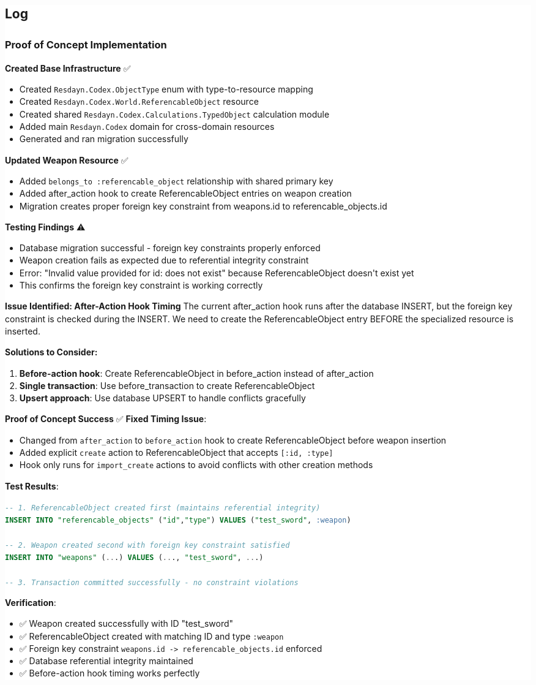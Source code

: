 ## Log

### Proof of Concept Implementation

**Created Base Infrastructure** ✅
- Created `Resdayn.Codex.ObjectType` enum with type-to-resource mapping
- Created `Resdayn.Codex.World.ReferencableObject` resource
- Created shared `Resdayn.Codex.Calculations.TypedObject` calculation module
- Added main `Resdayn.Codex` domain for cross-domain resources
- Generated and ran migration successfully

**Updated Weapon Resource** ✅
- Added `belongs_to :referencable_object` relationship with shared primary key
- Added after_action hook to create ReferencableObject entries on weapon creation
- Migration creates proper foreign key constraint from weapons.id to referencable_objects.id

**Testing Findings** ⚠️
- Database migration successful - foreign key constraints properly enforced
- Weapon creation fails as expected due to referential integrity constraint
- Error: "Invalid value provided for id: does not exist" because ReferencableObject doesn't exist yet
- This confirms the foreign key constraint is working correctly

**Issue Identified: After-Action Hook Timing**
The current after_action hook runs after the database INSERT, but the foreign key constraint is checked during the INSERT. We need to create the ReferencableObject entry BEFORE the specialized resource is inserted.

**Solutions to Consider:**
1. **Before-action hook**: Create ReferencableObject in before_action instead of after_action
2. **Single transaction**: Use before_transaction to create ReferencableObject
3. **Upsert approach**: Use database UPSERT to handle conflicts gracefully

**Proof of Concept Success** ✅
**Fixed Timing Issue**:
- Changed from `after_action` to `before_action` hook to create ReferencableObject before weapon insertion
- Added explicit `create` action to ReferencableObject that accepts `[:id, :type]`
- Hook only runs for `import_create` actions to avoid conflicts with other creation methods

**Test Results**:
```sql
-- 1. ReferencableObject created first (maintains referential integrity)
INSERT INTO "referencable_objects" ("id","type") VALUES ("test_sword", :weapon)

-- 2. Weapon created second with foreign key constraint satisfied
INSERT INTO "weapons" (...) VALUES (..., "test_sword", ...)

-- 3. Transaction committed successfully - no constraint violations
```

**Verification**:
- ✅ Weapon created successfully with ID "test_sword"
- ✅ ReferencableObject created with matching ID and type `:weapon`
- ✅ Foreign key constraint `weapons.id -> referencable_objects.id` enforced
- ✅ Database referential integrity maintained
- ✅ Before-action hook timing works perfectly
